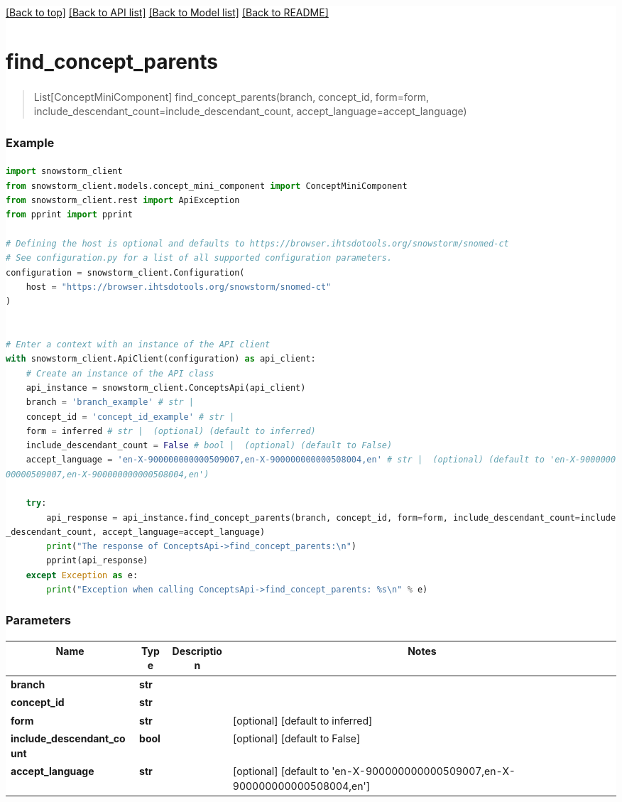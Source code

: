 [[Back to top]](#) [[Back to API list]](../README.md#documentation-for-api-endpoints) [[Back to Model list]](../README.md#documentation-for-models) [[Back to README]](../README.md)

# **find_concept_parents**
> List[ConceptMiniComponent] find_concept_parents(branch, concept_id, form=form, include_descendant_count=include_descendant_count, accept_language=accept_language)

### Example


```python
import snowstorm_client
from snowstorm_client.models.concept_mini_component import ConceptMiniComponent
from snowstorm_client.rest import ApiException
from pprint import pprint

# Defining the host is optional and defaults to https://browser.ihtsdotools.org/snowstorm/snomed-ct
# See configuration.py for a list of all supported configuration parameters.
configuration = snowstorm_client.Configuration(
    host = "https://browser.ihtsdotools.org/snowstorm/snomed-ct"
)


# Enter a context with an instance of the API client
with snowstorm_client.ApiClient(configuration) as api_client:
    # Create an instance of the API class
    api_instance = snowstorm_client.ConceptsApi(api_client)
    branch = 'branch_example' # str | 
    concept_id = 'concept_id_example' # str | 
    form = inferred # str |  (optional) (default to inferred)
    include_descendant_count = False # bool |  (optional) (default to False)
    accept_language = 'en-X-900000000000509007,en-X-900000000000508004,en' # str |  (optional) (default to 'en-X-900000000000509007,en-X-900000000000508004,en')

    try:
        api_response = api_instance.find_concept_parents(branch, concept_id, form=form, include_descendant_count=include_descendant_count, accept_language=accept_language)
        print("The response of ConceptsApi->find_concept_parents:\n")
        pprint(api_response)
    except Exception as e:
        print("Exception when calling ConceptsApi->find_concept_parents: %s\n" % e)
```



### Parameters


Name | Type | Description  | Notes
------------- | ------------- | ------------- | -------------
 **branch** | **str**|  | 
 **concept_id** | **str**|  | 
 **form** | **str**|  | [optional] [default to inferred]
 **include_descendant_count** | **bool**|  | [optional] [default to False]
 **accept_language** | **str**|  | [optional] [default to &#39;en-X-900000000000509007,en-X-900000000000508004,en&#39;]
